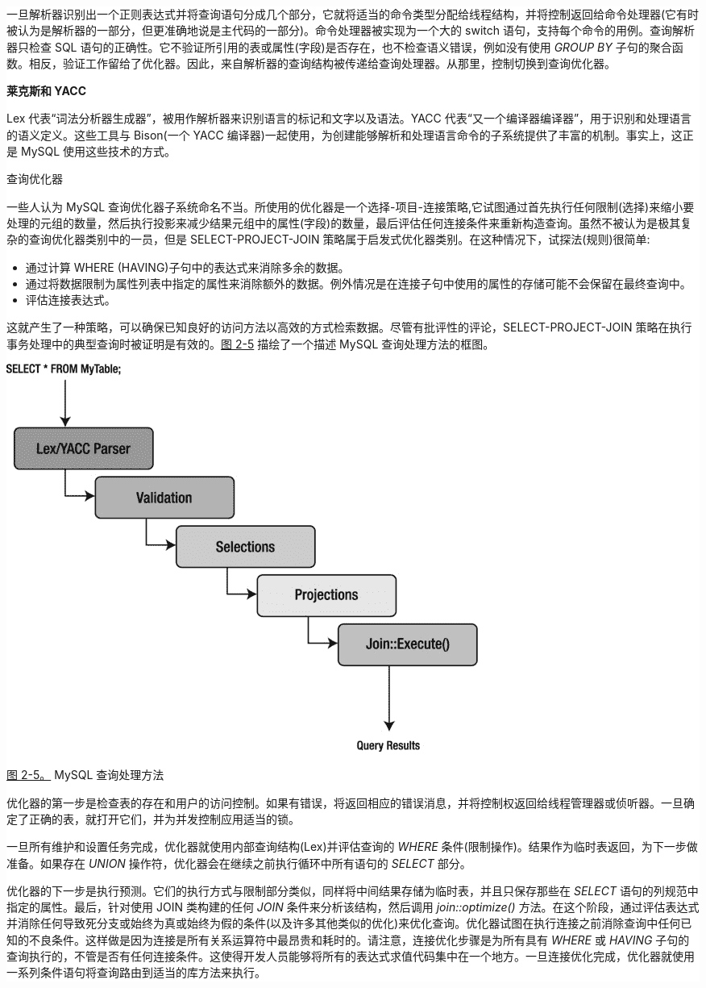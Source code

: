 一旦解析器识别出一个正则表达式并将查询语句分成几个部分，它就将适当的命令类型分配给线程结构，并将控制返回给命令处理器(它有时被认为是解析器的一部分，但更准确地说是主代码的一部分)。命令处理器被实现为一个大的 switch 语句，支持每个命令的用例。查询解析器只检查 SQL 语句的正确性。它不验证所引用的表或属性(字段)是否存在，也不检查语义错误，例如没有使用 *GROUP BY* 子句的聚合函数。相反，验证工作留给了优化器。因此，来自解析器的查询结构被传递给查询处理器。从那里，控制切换到查询优化器。

**莱克斯和 YACC**

Lex 代表“词法分析器生成器”，被用作解析器来识别语言的标记和文字以及语法。YACC 代表“又一个编译器编译器”，用于识别和处理语言的语义定义。这些工具与 Bison(一个 YACC 编译器)一起使用，为创建能够解析和处理语言命令的子系统提供了丰富的机制。事实上，这正是 MySQL 使用这些技术的方式。

查询优化器

一些人认为 MySQL 查询优化器子系统命名不当。所使用的优化器是一个选择-项目-连接策略,它试图通过首先执行任何限制(选择)来缩小要处理的元组的数量，然后执行投影来减少结果元组中的属性(字段)的数量，最后评估任何连接条件来重新构造查询。虽然不被认为是极其复杂的查询优化器类别中的一员，但是 SELECT-PROJECT-JOIN 策略属于启发式优化器类别。在这种情况下，试探法(规则)很简单:

*   通过计算 WHERE (HAVING)子句中的表达式来消除多余的数据。
*   通过将数据限制为属性列表中指定的属性来消除额外的数据。例外情况是在连接子句中使用的属性的存储可能不会保留在最终查询中。
*   评估连接表达式。

这就产生了一种策略，可以确保已知良好的访问方法以高效的方式检索数据。尽管有批评性的评论，SELECT-PROJECT-JOIN 策略在执行事务处理中的典型查询时被证明是有效的。[图 2-5](#Fig5) 描绘了一个描述 MySQL 查询处理方法的框图。

![9781430246596_Fig02-05.jpg](img/9781430246596_Fig02-05.jpg)

[图 2-5。](#_Fig5) MySQL 查询处理方法

优化器的第一步是检查表的存在和用户的访问控制。如果有错误，将返回相应的错误消息，并将控制权返回给线程管理器或侦听器。一旦确定了正确的表，就打开它们，并为并发控制应用适当的锁。

一旦所有维护和设置任务完成，优化器就使用内部查询结构(Lex)并评估查询的 *WHERE* 条件(限制操作)。结果作为临时表返回，为下一步做准备。如果存在 *UNION* 操作符，优化器会在继续之前执行循环中所有语句的 *SELECT* 部分。

优化器的下一步是执行预测。它们的执行方式与限制部分类似，同样将中间结果存储为临时表，并且只保存那些在 *SELECT* 语句的列规范中指定的属性。最后，针对使用 JOIN 类构建的任何 *JOIN* 条件来分析该结构，然后调用 *join::optimize()* 方法。在这个阶段，通过评估表达式并消除任何导致死分支或始终为真或始终为假的条件(以及许多其他类似的优化)来优化查询。优化器试图在执行连接之前消除查询中任何已知的不良条件。这样做是因为连接是所有关系运算符中最昂贵和耗时的。请注意，连接优化步骤是为所有具有 *WHERE* 或 *HAVING* 子句的查询执行的，不管是否有任何连接条件。这使得开发人员能够将所有的表达式求值代码集中在一个地方。一旦连接优化完成，优化器就使用一系列条件语句将查询路由到适当的库方法来执行。
